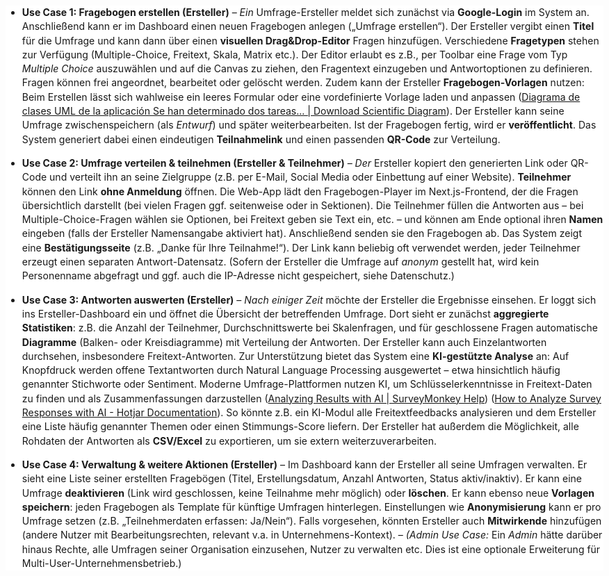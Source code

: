 - **Use Case 1: Fragebogen erstellen (Ersteller)** – *Ein* Umfrage-Ersteller meldet sich zunächst via **Google-Login** im System an. Anschließend kann er im Dashboard einen neuen Fragebogen anlegen („Umfrage erstellen“). Der Ersteller vergibt einen **Titel** für die Umfrage und kann dann über einen **visuellen Drag&Drop-Editor** Fragen hinzufügen. Verschiedene **Fragetypen** stehen zur Verfügung (Multiple-Choice, Freitext, Skala, Matrix etc.). Der Editor erlaubt es z.B., per Toolbar eine Frage vom Typ *Multiple Choice* auszuwählen und auf die Canvas zu ziehen, den Fragentext einzugeben und Antwortoptionen zu definieren. Fragen können frei angeordnet, bearbeitet oder gelöscht werden. Zudem kann der Ersteller **Fragebogen-Vorlagen** nutzen: Beim Erstellen lässt sich wahlweise ein leeres Formular oder eine vordefinierte Vorlage laden und anpassen ([Diagrama de clases UML de la aplicación Se han determinado dos tareas... | Download Scientific Diagram](https://www.researchgate.net/figure/Diagrama-de-clases-UML-de-la-aplicacion-Se-han-determinado-dos-tareas-principales-que_fig1_260481143#:~:text=Diagrama%20de%20clases%20UML%20de,de%201%20a%20n%20preguntas)). Der Ersteller kann seine Umfrage zwischenspeichern (als *Entwurf*) und später weiterbearbeiten. Ist der Fragebogen fertig, wird er **veröffentlicht**. Das System generiert dabei einen eindeutigen **Teilnahmelink** und einen passenden **QR-Code** zur Verteilung.

- **Use Case 2: Umfrage verteilen & teilnehmen (Ersteller & Teilnehmer)** – *Der* Ersteller kopiert den generierten Link oder QR-Code und verteilt ihn an seine Zielgruppe (z.B. per E-Mail, Social Media oder Einbettung auf einer Website). **Teilnehmer** können den Link **ohne Anmeldung** öffnen. Die Web-App lädt den Fragebogen-Player im Next.js-Frontend, der die Fragen übersichtlich darstellt (bei vielen Fragen ggf. seitenweise oder in Sektionen). Die Teilnehmer füllen die Antworten aus – bei Multiple-Choice-Fragen wählen sie Optionen, bei Freitext geben sie Text ein, etc. – und können am Ende optional ihren **Namen** eingeben (falls der Ersteller Namensangabe aktiviert hat). Anschließend senden sie den Fragebogen ab. Das System zeigt eine **Bestätigungsseite** (z.B. „Danke für Ihre Teilnahme!“). Der Link kann beliebig oft verwendet werden, jeder Teilnehmer erzeugt einen separaten Antwort-Datensatz. (Sofern der Ersteller die Umfrage auf *anonym* gestellt hat, wird kein Personenname abgefragt und ggf. auch die IP-Adresse nicht gespeichert, siehe Datenschutz.)

- **Use Case 3: Antworten auswerten (Ersteller)** – *Nach einiger Zeit* möchte der Ersteller die Ergebnisse einsehen. Er loggt sich ins Ersteller-Dashboard ein und öffnet die Übersicht der betreffenden Umfrage. Dort sieht er zunächst **aggregierte Statistiken**: z.B. die Anzahl der Teilnehmer, Durchschnittswerte bei Skalenfragen, und für geschlossene Fragen automatische **Diagramme** (Balken- oder Kreisdiagramme) mit Verteilung der Antworten. Der Ersteller kann auch Einzelantworten durchsehen, insbesondere Freitext-Antworten. Zur Unterstützung bietet das System eine **KI-gestützte Analyse** an: Auf Knopfdruck werden offene Textantworten durch Natural Language Processing ausgewertet – etwa hinsichtlich häufig genannter Stichworte oder Sentiment. Moderne Umfrage-Plattformen nutzen KI, um Schlüsselerkenntnisse in Freitext-Daten zu finden und als Zusammenfassungen darzustellen ([Analyzing Results with AI | SurveyMonkey Help](https://help.surveymonkey.com/en/surveymonkey/analyze/analyze-with-ai-2/#:~:text=Analyzing%20Results%20with%20AI%20,with%20charts%20and%20insight%20summaries)) ([How to Analyze Survey Responses with AI - Hotjar Documentation](https://help.hotjar.com/hc/en-us/articles/17536256581143-How-to-Analyze-Survey-Responses-with-AI#:~:text=How%20to%20Analyze%20Survey%20Responses,impact%20of%20each%20request)). So könnte z.B. ein KI-Modul alle Freitextfeedbacks analysieren und dem Ersteller eine Liste häufig genannter Themen oder einen Stimmungs-Score liefern. Der Ersteller hat außerdem die Möglichkeit, alle Rohdaten der Antworten als **CSV/Excel** zu exportieren, um sie extern weiterzuverarbeiten.

- **Use Case 4: Verwaltung & weitere Aktionen (Ersteller)** – Im Dashboard kann der Ersteller all seine Umfragen verwalten. Er sieht eine Liste seiner erstellten Fragebögen (Titel, Erstellungsdatum, Anzahl Antworten, Status aktiv/inaktiv). Er kann eine Umfrage **deaktivieren** (Link wird geschlossen, keine Teilnahme mehr möglich) oder **löschen**. Er kann ebenso neue **Vorlagen speichern**: jeden Fragebogen als Template für künftige Umfragen hinterlegen. Einstellungen wie **Anonymisierung** kann er pro Umfrage setzen (z.B. „Teilnehmerdaten erfassen: Ja/Nein“). Falls vorgesehen, könnten Ersteller auch **Mitwirkende** hinzufügen (andere Nutzer mit Bearbeitungsrechten, relevant v.a. in Unternehmens-Kontext). – *(Admin Use Case:* Ein *Admin* hätte darüber hinaus Rechte, alle Umfragen seiner Organisation einzusehen, Nutzer zu verwalten etc. Dies ist eine optionale Erweiterung für Multi-User-Unternehmensbetrieb.)
